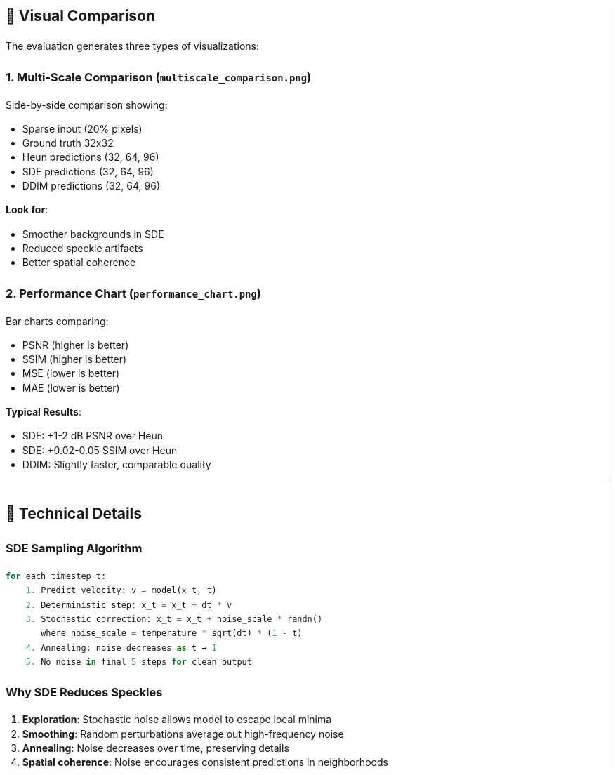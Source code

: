 
## 🎨 Visual Comparison

The evaluation generates three types of visualizations:

### 1. Multi-Scale Comparison (`multiscale_comparison.png`)
Side-by-side comparison showing:
- Sparse input (20% pixels)
- Ground truth 32x32
- Heun predictions (32, 64, 96)
- SDE predictions (32, 64, 96)
- DDIM predictions (32, 64, 96)

**Look for**:
- Smoother backgrounds in SDE
- Reduced speckle artifacts
- Better spatial coherence

### 2. Performance Chart (`performance_chart.png`)
Bar charts comparing:
- PSNR (higher is better)
- SSIM (higher is better)
- MSE (lower is better)
- MAE (lower is better)

**Typical Results**:
- SDE: +1-2 dB PSNR over Heun
- SDE: +0.02-0.05 SSIM over Heun
- DDIM: Slightly faster, comparable quality

---

## 🔬 Technical Details

### SDE Sampling Algorithm

```python
for each timestep t:
    1. Predict velocity: v = model(x_t, t)
    2. Deterministic step: x_t = x_t + dt * v
    3. Stochastic correction: x_t = x_t + noise_scale * randn()
       where noise_scale = temperature * sqrt(dt) * (1 - t)
    4. Annealing: noise decreases as t → 1
    5. No noise in final 5 steps for clean output
```

### Why SDE Reduces Speckles

1. **Exploration**: Stochastic noise allows model to escape local minima
2. **Smoothing**: Random perturbations average out high-frequency noise
3. **Annealing**: Noise decreases over time, preserving details
4. **Spatial coherence**: Noise encourages consistent predictions in neighborhoods
